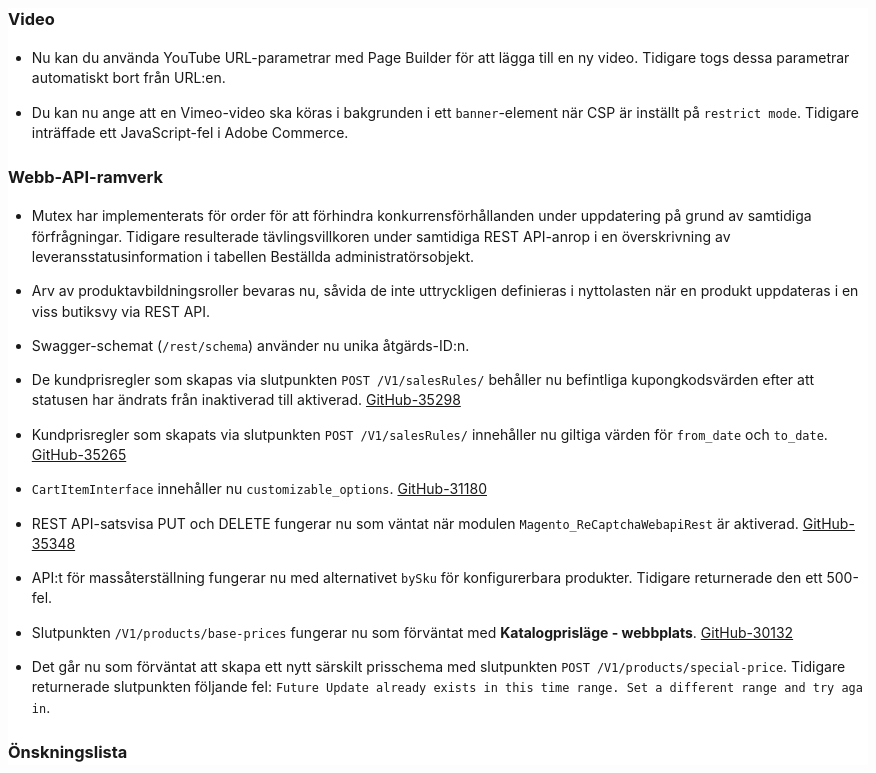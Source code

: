 ### Video



* Nu kan du använda YouTube URL-parametrar med Page Builder för att lägga till en ny video. Tidigare togs dessa parametrar automatiskt bort från URL:en.



* Du kan nu ange att en Vimeo-video ska köras i bakgrunden i ett `banner`-element när CSP är inställt på `restrict mode`. Tidigare inträffade ett JavaScript-fel i Adobe Commerce.

### Webb-API-ramverk



* Mutex har implementerats för order för att förhindra konkurrensförhållanden under uppdatering på grund av samtidiga förfrågningar. Tidigare resulterade tävlingsvillkoren under samtidiga REST API-anrop i en överskrivning av leveransstatusinformation i tabellen Beställda administratörsobjekt.



* Arv av produktavbildningsroller bevaras nu, såvida de inte uttryckligen definieras i nyttolasten när en produkt uppdateras i en viss butiksvy via REST API.



* Swagger-schemat (`/rest/schema`) använder nu unika åtgärds-ID:n.



* De kundprisregler som skapas via slutpunkten `POST /V1/salesRules/` behåller nu befintliga kupongkodsvärden efter att statusen har ändrats från inaktiverad till aktiverad. [GitHub-35298](https://github.com/magento/magento2/issues/35298)



* Kundprisregler som skapats via slutpunkten `POST /V1/salesRules/` innehåller nu giltiga värden för `from_date` och `to_date`. [GitHub-35265](https://github.com/magento/magento2/issues/35265)



* `CartItemInterface` innehåller nu `customizable_options`. [GitHub-31180](https://github.com/magento/magento2/issues/31180)



* REST API-satsvisa PUT och DELETE fungerar nu som väntat när modulen `Magento_ReCaptchaWebapiRest` är aktiverad. [GitHub-35348](https://github.com/magento/magento2/issues/35348)



* API:t för massåterställning fungerar nu med alternativet `bySku` för konfigurerbara produkter. Tidigare returnerade den ett 500-fel.



* Slutpunkten `/V1/products/base-prices` fungerar nu som förväntat med **Katalogprisläge - webbplats**. [GitHub-30132](https://github.com/magento/magento2/issues/30132)



* Det går nu som förväntat att skapa ett nytt särskilt prisschema med slutpunkten `POST /V1/products/special-price`. Tidigare returnerade slutpunkten följande fel: `Future Update already exists in this time range. Set a different range and try again`.

### Önskningslista
